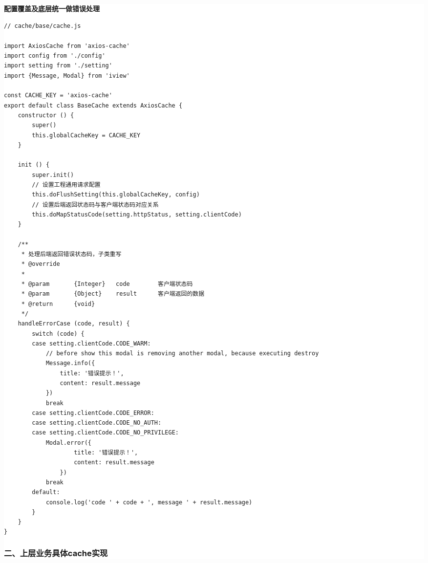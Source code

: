 ```

```


**配置覆盖及底层统一做错误处理**

```
// cache/base/cache.js

import AxiosCache from 'axios-cache'
import config from './config'
import setting from './setting'
import {Message, Modal} from 'iview'

const CACHE_KEY = 'axios-cache'
export default class BaseCache extends AxiosCache {
    constructor () {
        super()
        this.globalCacheKey = CACHE_KEY
    }

    init () {
        super.init()
        // 设置工程通用请求配置
        this.doFlushSetting(this.globalCacheKey, config)
        // 设置后端返回状态码与客户端状态码对应关系
        this.doMapStatusCode(setting.httpStatus, setting.clientCode)
    }

    /**
     * 处理后端返回错误状态码，子类重写
     * @override
     *
     * @param       {Integer}   code        客户端状态码
     * @param       {Object}    result      客户端返回的数据
     * @return      {void}
     */
    handleErrorCase (code, result) {
        switch (code) {
        case setting.clientCode.CODE_WARM:
            // before show this modal is removing another modal, because executing destroy
            Message.info({
                title: '错误提示！',
                content: result.message
            })
            break
        case setting.clientCode.CODE_ERROR:
        case setting.clientCode.CODE_NO_AUTH:
        case setting.clientCode.CODE_NO_PRIVILEGE:
            Modal.error({
                    title: '错误提示！',
                    content: result.message
                })
            break
        default:
            console.log('code ' + code + ', message ' + result.message)
        }
    }
}

```
### 二、上层业务具体cache实现
